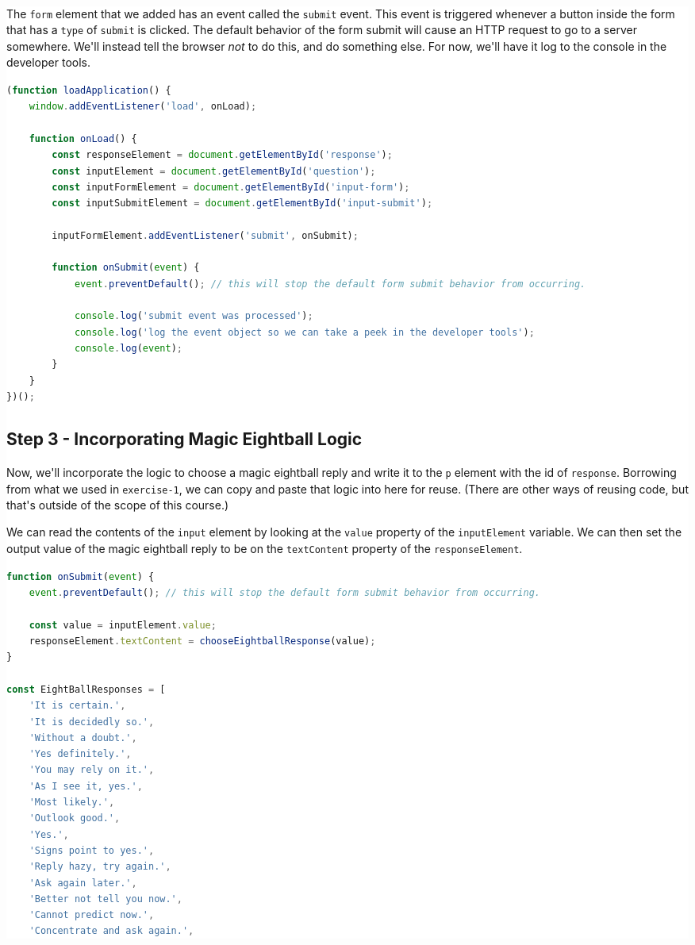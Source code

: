 The `form` element that we added has an event called the `submit` event. This event is triggered whenever a button inside the form that has a `type` of `submit` is clicked. The default behavior of the form submit will cause an HTTP request to go to a server somewhere. We'll instead tell the browser _not_ to do this, and do something else. For now, we'll have it log to the console in the developer tools.

```javascript
(function loadApplication() {
    window.addEventListener('load', onLoad);

    function onLoad() {
        const responseElement = document.getElementById('response');
        const inputElement = document.getElementById('question');
        const inputFormElement = document.getElementById('input-form');
        const inputSubmitElement = document.getElementById('input-submit');

        inputFormElement.addEventListener('submit', onSubmit);

        function onSubmit(event) {
            event.preventDefault(); // this will stop the default form submit behavior from occurring.

            console.log('submit event was processed');
            console.log('log the event object so we can take a peek in the developer tools');
            console.log(event);
        }
    }
})();
```

## Step 3 - Incorporating Magic Eightball Logic

Now, we'll incorporate the logic to choose a magic eightball reply and write it to the `p` element with the id of `response`. Borrowing from what we used in `exercise-1`, we can copy and paste that logic into here for reuse. (There are other ways of reusing code, but that's outside of the scope of this course.)

We can read the contents of the `input` element by looking at the `value` property of the `inputElement` variable. We can then set the output value of the magic eightball reply to be on the `textContent` property of the `responseElement`.

```javascript
function onSubmit(event) {
    event.preventDefault(); // this will stop the default form submit behavior from occurring.

    const value = inputElement.value;
    responseElement.textContent = chooseEightballResponse(value);
}

const EightBallResponses = [
    'It is certain.',
    'It is decidedly so.',
    'Without a doubt.',
    'Yes definitely.',
    'You may rely on it.',
    'As I see it, yes.',
    'Most likely.',
    'Outlook good.',
    'Yes.',
    'Signs point to yes.',
    'Reply hazy, try again.',
    'Ask again later.',
    'Better not tell you now.',
    'Cannot predict now.',
    'Concentrate and ask again.',
```